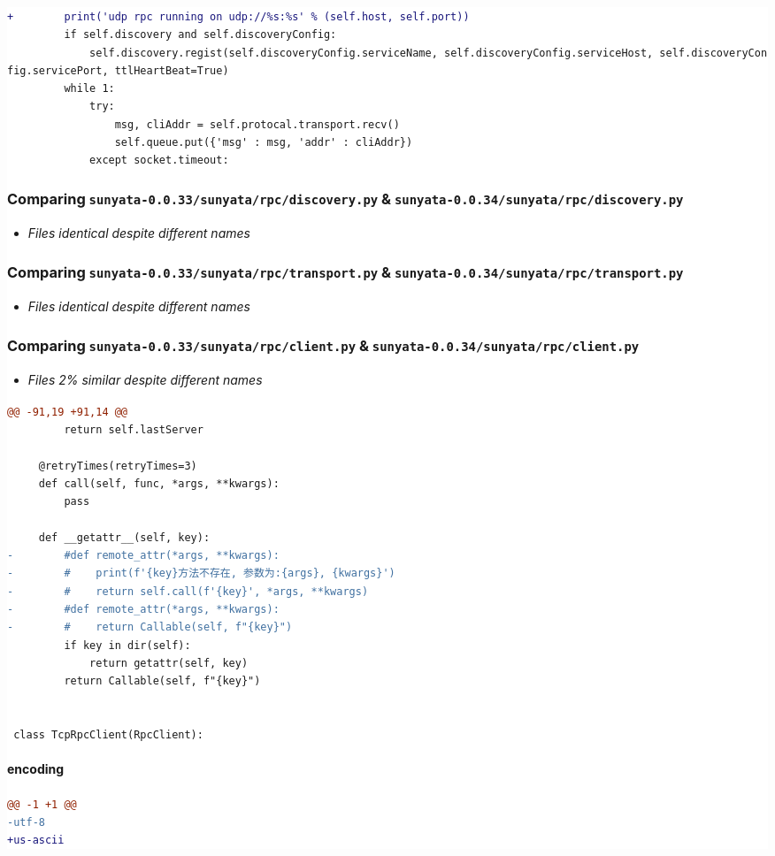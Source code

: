 ```diff
+        print('udp rpc running on udp://%s:%s' % (self.host, self.port))
         if self.discovery and self.discoveryConfig:
             self.discovery.regist(self.discoveryConfig.serviceName, self.discoveryConfig.serviceHost, self.discoveryConfig.servicePort, ttlHeartBeat=True)
         while 1:
             try:
                 msg, cliAddr = self.protocal.transport.recv()
                 self.queue.put({'msg' : msg, 'addr' : cliAddr})
             except socket.timeout:
```

### Comparing `sunyata-0.0.33/sunyata/rpc/discovery.py` & `sunyata-0.0.34/sunyata/rpc/discovery.py`

 * *Files identical despite different names*

### Comparing `sunyata-0.0.33/sunyata/rpc/transport.py` & `sunyata-0.0.34/sunyata/rpc/transport.py`

 * *Files identical despite different names*

### Comparing `sunyata-0.0.33/sunyata/rpc/client.py` & `sunyata-0.0.34/sunyata/rpc/client.py`

 * *Files 2% similar despite different names*

```diff
@@ -91,19 +91,14 @@
         return self.lastServer
 
     @retryTimes(retryTimes=3)
     def call(self, func, *args, **kwargs):
         pass
 
     def __getattr__(self, key):
-        #def remote_attr(*args, **kwargs):
-        #    print(f'{key}方法不存在, 参数为:{args}, {kwargs}')
-        #    return self.call(f'{key}', *args, **kwargs)
-        #def remote_attr(*args, **kwargs):
-        #    return Callable(self, f"{key}")
         if key in dir(self):
             return getattr(self, key)
         return Callable(self, f"{key}")
 
 
 class TcpRpcClient(RpcClient):
```

#### encoding

```diff
@@ -1 +1 @@
-utf-8
+us-ascii
```
